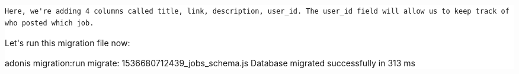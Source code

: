     Here, we're adding 4 columns called title, link, description, user_id. The user_id field will allow us to keep track of who posted which job.

Let's run this migration file now:

adonis migration:run
migrate: 1536680712439_jobs_schema.js
Database migrated successfully in 313 ms





